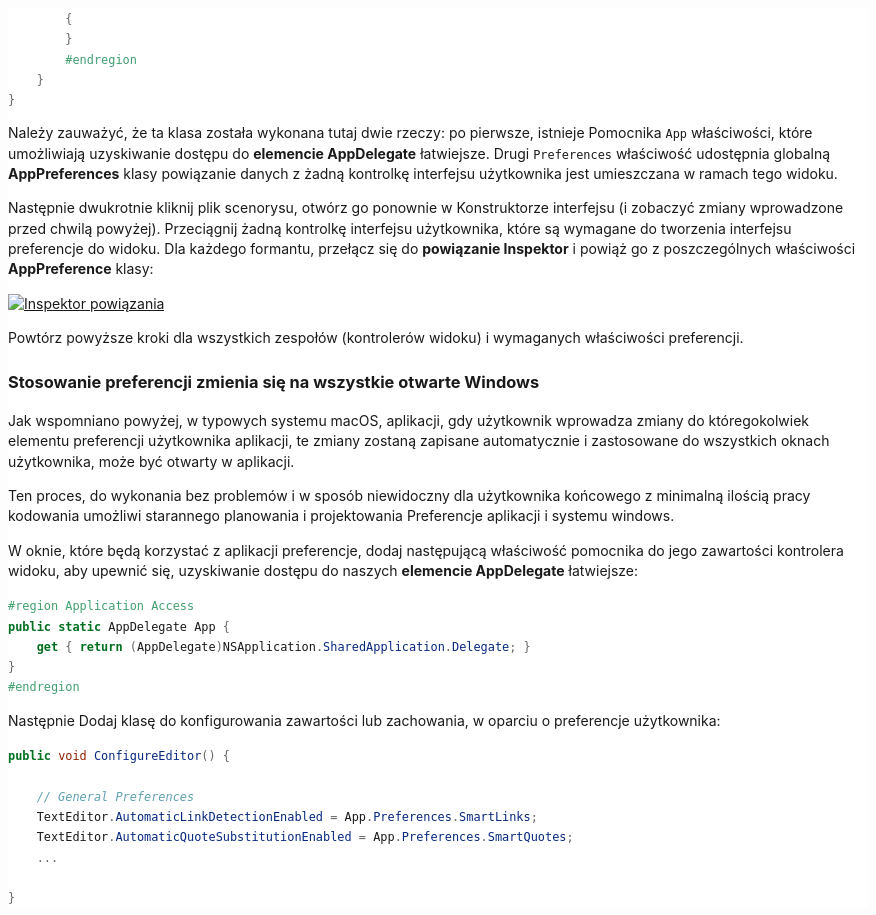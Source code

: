 ```csharp
        {
        }
        #endregion
    }
}
```

Należy zauważyć, że ta klasa została wykonana tutaj dwie rzeczy: po pierwsze, istnieje Pomocnika `App` właściwości, które umożliwiają uzyskiwanie dostępu do **elemencie AppDelegate** łatwiejsze. Drugi `Preferences` właściwość udostępnia globalną **AppPreferences** klasy powiązanie danych z żadną kontrolkę interfejsu użytkownika jest umieszczana w ramach tego widoku.

Następnie dwukrotnie kliknij plik scenorysu, otwórz go ponownie w Konstruktorze interfejsu (i zobaczyć zmiany wprowadzone przed chwilą powyżej). Przeciągnij żadną kontrolkę interfejsu użytkownika, które są wymagane do tworzenia interfejsu preferencje do widoku. Dla każdego formantu, przełącz się do **powiązanie Inspektor** i powiąż go z poszczególnych właściwości **AppPreference** klasy:

[![](dialog-images/prefs13.png "Inspektor powiązania")](dialog-images/prefs13.png#lightbox)

Powtórz powyższe kroki dla wszystkich zespołów (kontrolerów widoku) i wymaganych właściwości preferencji.

<a name="Applying-Preference-Changes-to-All-Open-Windows" />

### <a name="applying-preference-changes-to-all-open-windows"></a>Stosowanie preferencji zmienia się na wszystkie otwarte Windows

Jak wspomniano powyżej, w typowych systemu macOS, aplikacji, gdy użytkownik wprowadza zmiany do któregokolwiek elementu preferencji użytkownika aplikacji, te zmiany zostaną zapisane automatycznie i zastosowane do wszystkich oknach użytkownika, może być otwarty w aplikacji.

Ten proces, do wykonania bez problemów i w sposób niewidoczny dla użytkownika końcowego z minimalną ilością pracy kodowania umożliwi starannego planowania i projektowania Preferencje aplikacji i systemu windows.

W oknie, które będą korzystać z aplikacji preferencje, dodaj następującą właściwość pomocnika do jego zawartości kontrolera widoku, aby upewnić się, uzyskiwanie dostępu do naszych **elemencie AppDelegate** łatwiejsze:

```csharp
#region Application Access
public static AppDelegate App {
    get { return (AppDelegate)NSApplication.SharedApplication.Delegate; }
}
#endregion
```

Następnie Dodaj klasę do konfigurowania zawartości lub zachowania, w oparciu o preferencje użytkownika:

```csharp
public void ConfigureEditor() {

    // General Preferences
    TextEditor.AutomaticLinkDetectionEnabled = App.Preferences.SmartLinks;
    TextEditor.AutomaticQuoteSubstitutionEnabled = App.Preferences.SmartQuotes;
    ...

}
``` 
